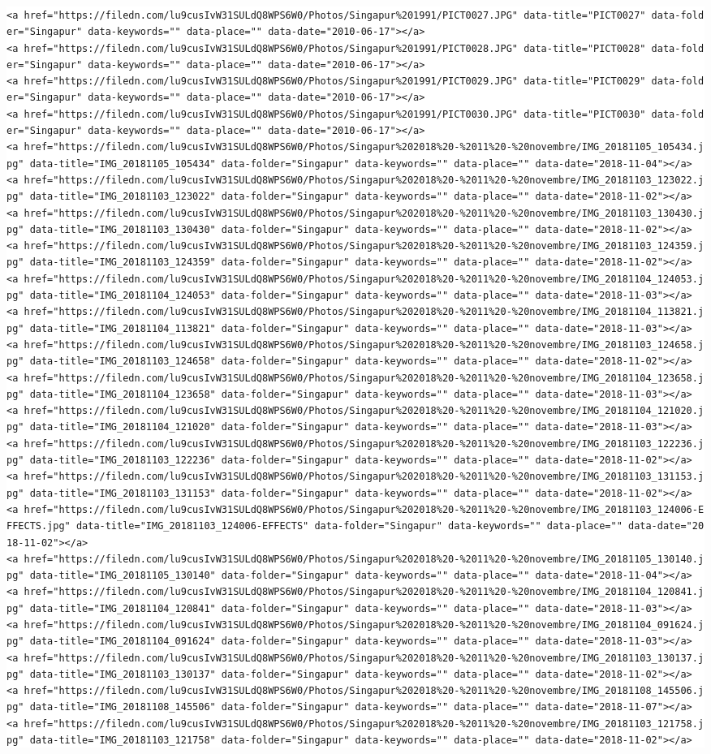     <a href="https://filedn.com/lu9cusIvW31SULdQ8WPS6W0/Photos/Singapur%201991/PICT0027.JPG" data-title="PICT0027" data-folder="Singapur" data-keywords="" data-place="" data-date="2010-06-17"></a>
    <a href="https://filedn.com/lu9cusIvW31SULdQ8WPS6W0/Photos/Singapur%201991/PICT0028.JPG" data-title="PICT0028" data-folder="Singapur" data-keywords="" data-place="" data-date="2010-06-17"></a>
    <a href="https://filedn.com/lu9cusIvW31SULdQ8WPS6W0/Photos/Singapur%201991/PICT0029.JPG" data-title="PICT0029" data-folder="Singapur" data-keywords="" data-place="" data-date="2010-06-17"></a>
    <a href="https://filedn.com/lu9cusIvW31SULdQ8WPS6W0/Photos/Singapur%201991/PICT0030.JPG" data-title="PICT0030" data-folder="Singapur" data-keywords="" data-place="" data-date="2010-06-17"></a>
    <a href="https://filedn.com/lu9cusIvW31SULdQ8WPS6W0/Photos/Singapur%202018%20-%2011%20-%20novembre/IMG_20181105_105434.jpg" data-title="IMG_20181105_105434" data-folder="Singapur" data-keywords="" data-place="" data-date="2018-11-04"></a>
    <a href="https://filedn.com/lu9cusIvW31SULdQ8WPS6W0/Photos/Singapur%202018%20-%2011%20-%20novembre/IMG_20181103_123022.jpg" data-title="IMG_20181103_123022" data-folder="Singapur" data-keywords="" data-place="" data-date="2018-11-02"></a>
    <a href="https://filedn.com/lu9cusIvW31SULdQ8WPS6W0/Photos/Singapur%202018%20-%2011%20-%20novembre/IMG_20181103_130430.jpg" data-title="IMG_20181103_130430" data-folder="Singapur" data-keywords="" data-place="" data-date="2018-11-02"></a>
    <a href="https://filedn.com/lu9cusIvW31SULdQ8WPS6W0/Photos/Singapur%202018%20-%2011%20-%20novembre/IMG_20181103_124359.jpg" data-title="IMG_20181103_124359" data-folder="Singapur" data-keywords="" data-place="" data-date="2018-11-02"></a>
    <a href="https://filedn.com/lu9cusIvW31SULdQ8WPS6W0/Photos/Singapur%202018%20-%2011%20-%20novembre/IMG_20181104_124053.jpg" data-title="IMG_20181104_124053" data-folder="Singapur" data-keywords="" data-place="" data-date="2018-11-03"></a>
    <a href="https://filedn.com/lu9cusIvW31SULdQ8WPS6W0/Photos/Singapur%202018%20-%2011%20-%20novembre/IMG_20181104_113821.jpg" data-title="IMG_20181104_113821" data-folder="Singapur" data-keywords="" data-place="" data-date="2018-11-03"></a>
    <a href="https://filedn.com/lu9cusIvW31SULdQ8WPS6W0/Photos/Singapur%202018%20-%2011%20-%20novembre/IMG_20181103_124658.jpg" data-title="IMG_20181103_124658" data-folder="Singapur" data-keywords="" data-place="" data-date="2018-11-02"></a>
    <a href="https://filedn.com/lu9cusIvW31SULdQ8WPS6W0/Photos/Singapur%202018%20-%2011%20-%20novembre/IMG_20181104_123658.jpg" data-title="IMG_20181104_123658" data-folder="Singapur" data-keywords="" data-place="" data-date="2018-11-03"></a>
    <a href="https://filedn.com/lu9cusIvW31SULdQ8WPS6W0/Photos/Singapur%202018%20-%2011%20-%20novembre/IMG_20181104_121020.jpg" data-title="IMG_20181104_121020" data-folder="Singapur" data-keywords="" data-place="" data-date="2018-11-03"></a>
    <a href="https://filedn.com/lu9cusIvW31SULdQ8WPS6W0/Photos/Singapur%202018%20-%2011%20-%20novembre/IMG_20181103_122236.jpg" data-title="IMG_20181103_122236" data-folder="Singapur" data-keywords="" data-place="" data-date="2018-11-02"></a>
    <a href="https://filedn.com/lu9cusIvW31SULdQ8WPS6W0/Photos/Singapur%202018%20-%2011%20-%20novembre/IMG_20181103_131153.jpg" data-title="IMG_20181103_131153" data-folder="Singapur" data-keywords="" data-place="" data-date="2018-11-02"></a>
    <a href="https://filedn.com/lu9cusIvW31SULdQ8WPS6W0/Photos/Singapur%202018%20-%2011%20-%20novembre/IMG_20181103_124006-EFFECTS.jpg" data-title="IMG_20181103_124006-EFFECTS" data-folder="Singapur" data-keywords="" data-place="" data-date="2018-11-02"></a>
    <a href="https://filedn.com/lu9cusIvW31SULdQ8WPS6W0/Photos/Singapur%202018%20-%2011%20-%20novembre/IMG_20181105_130140.jpg" data-title="IMG_20181105_130140" data-folder="Singapur" data-keywords="" data-place="" data-date="2018-11-04"></a>
    <a href="https://filedn.com/lu9cusIvW31SULdQ8WPS6W0/Photos/Singapur%202018%20-%2011%20-%20novembre/IMG_20181104_120841.jpg" data-title="IMG_20181104_120841" data-folder="Singapur" data-keywords="" data-place="" data-date="2018-11-03"></a>
    <a href="https://filedn.com/lu9cusIvW31SULdQ8WPS6W0/Photos/Singapur%202018%20-%2011%20-%20novembre/IMG_20181104_091624.jpg" data-title="IMG_20181104_091624" data-folder="Singapur" data-keywords="" data-place="" data-date="2018-11-03"></a>
    <a href="https://filedn.com/lu9cusIvW31SULdQ8WPS6W0/Photos/Singapur%202018%20-%2011%20-%20novembre/IMG_20181103_130137.jpg" data-title="IMG_20181103_130137" data-folder="Singapur" data-keywords="" data-place="" data-date="2018-11-02"></a>
    <a href="https://filedn.com/lu9cusIvW31SULdQ8WPS6W0/Photos/Singapur%202018%20-%2011%20-%20novembre/IMG_20181108_145506.jpg" data-title="IMG_20181108_145506" data-folder="Singapur" data-keywords="" data-place="" data-date="2018-11-07"></a>
    <a href="https://filedn.com/lu9cusIvW31SULdQ8WPS6W0/Photos/Singapur%202018%20-%2011%20-%20novembre/IMG_20181103_121758.jpg" data-title="IMG_20181103_121758" data-folder="Singapur" data-keywords="" data-place="" data-date="2018-11-02"></a>